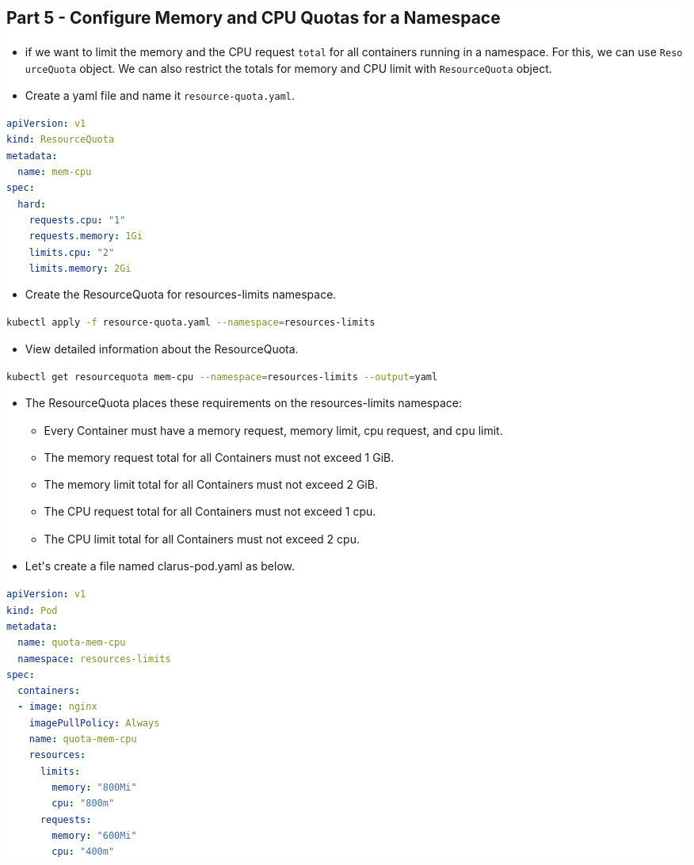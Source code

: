 ## Part 5 - Configure Memory and CPU Quotas for a Namespace

- if we want to limit the memory and the CPU request `total` for all containers running in a namespace. For this, we can use `ResourceQuota` object. We can also restrict the totals for memory and CPU limit with `ResourceQuota` object.

- Create a yaml file and name it `resource-quota.yaml`.

```yaml
apiVersion: v1
kind: ResourceQuota
metadata:
  name: mem-cpu
spec:
  hard:
    requests.cpu: "1"
    requests.memory: 1Gi
    limits.cpu: "2"
    limits.memory: 2Gi
```

- Create the ResourceQuota for resources-limits namespace.

```bash
kubectl apply -f resource-quota.yaml --namespace=resources-limits
```

- View detailed information about the ResourceQuota.

```bash
kubectl get resourcequota mem-cpu --namespace=resources-limits --output=yaml
```

- The ResourceQuota places these requirements on the resources-limits namespace:

  - Every Container must have a memory request, memory limit, cpu request, and cpu limit.

  - The memory request total for all Containers must not exceed 1 GiB.

  - The memory limit total for all Containers must not exceed 2 GiB.

  - The CPU request total for all Containers must not exceed 1 cpu.

  - The CPU limit total for all Containers must not exceed 2 cpu.

- Let's create a file named clarus-pod.yaml as below.

```yaml
apiVersion: v1
kind: Pod
metadata:
  name: quota-mem-cpu
  namespace: resources-limits
spec:
  containers:
  - image: nginx
    imagePullPolicy: Always
    name: quota-mem-cpu
    resources:
      limits:
        memory: "800Mi"
        cpu: "800m"
      requests:
        memory: "600Mi"
        cpu: "400m"
```
